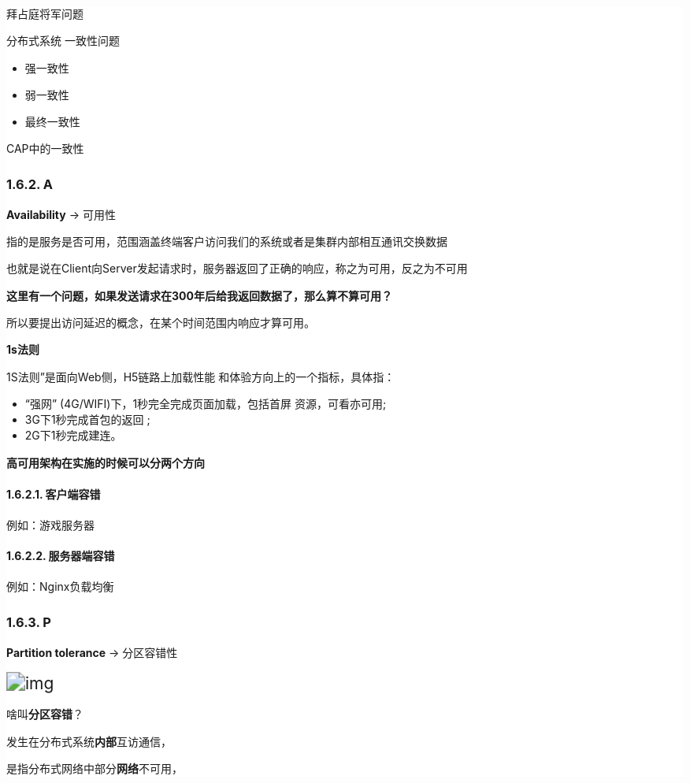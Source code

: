 拜占庭将军问题



分布式系统 一致性问题

- 强一致性

- 弱一致性

- 最终一致性



CAP中的一致性

### 1.6.2. A 

**Availability** -> 可用性

指的是服务是否可用，范围涵盖终端客户访问我们的系统或者是集群内部相互通讯交换数据

也就是说在Client向Server发起请求时，服务器返回了正确的响应，称之为可用，反之为不可用



**这里有一个问题，如果发送请求在300年后给我返回数据了，那么算不算可用？**

所以要提出访问延迟的概念，在某个时间范围内响应才算可用。

**1s法则**

1S法则”是面向Web侧，H5链路上加载性能 和体验方向上的一个指标，具体指：

- “强网” (4G/WIFI)下，1秒完全完成页面加载，包括首屏 资源，可看亦可用;
- 3G下1秒完成首包的返回 ;
- 2G下1秒完成建连。



**高可用架构在实施的时候可以分两个方向**

#### 1.6.2.1. 客户端容错

例如：游戏服务器

#### 1.6.2.2. 服务器端容错

例如：Nginx负载均衡

### 1.6.3. P

**Partition tolerance** -> 分区容错性

<img src="images\cap1.svg" alt="img" style="zoom:150%;" />





啥叫**分区容错**？

发生在分布式系统**内部**互访通信，

是指分布式网络中部分**网络**不可用，
